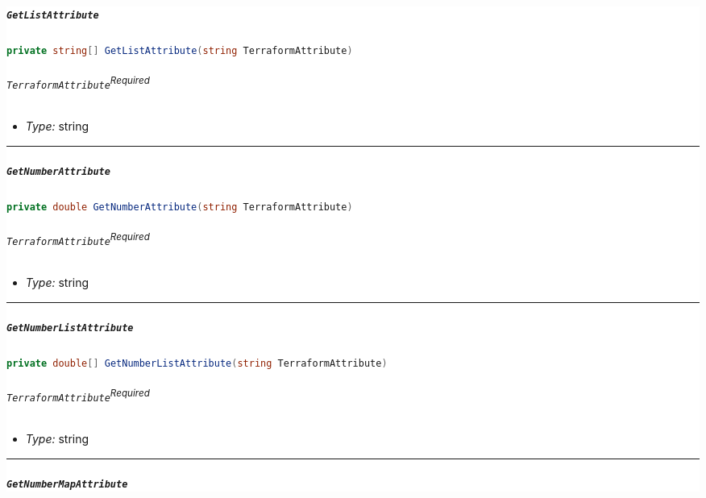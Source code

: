 
##### `GetListAttribute` <a name="GetListAttribute" id="@cdktf/provider-cloudflare.dataCloudflareWorkers.DataCloudflareWorkersResultSubdomainOutputReference.getListAttribute"></a>

```csharp
private string[] GetListAttribute(string TerraformAttribute)
```

###### `TerraformAttribute`<sup>Required</sup> <a name="TerraformAttribute" id="@cdktf/provider-cloudflare.dataCloudflareWorkers.DataCloudflareWorkersResultSubdomainOutputReference.getListAttribute.parameter.terraformAttribute"></a>

- *Type:* string

---

##### `GetNumberAttribute` <a name="GetNumberAttribute" id="@cdktf/provider-cloudflare.dataCloudflareWorkers.DataCloudflareWorkersResultSubdomainOutputReference.getNumberAttribute"></a>

```csharp
private double GetNumberAttribute(string TerraformAttribute)
```

###### `TerraformAttribute`<sup>Required</sup> <a name="TerraformAttribute" id="@cdktf/provider-cloudflare.dataCloudflareWorkers.DataCloudflareWorkersResultSubdomainOutputReference.getNumberAttribute.parameter.terraformAttribute"></a>

- *Type:* string

---

##### `GetNumberListAttribute` <a name="GetNumberListAttribute" id="@cdktf/provider-cloudflare.dataCloudflareWorkers.DataCloudflareWorkersResultSubdomainOutputReference.getNumberListAttribute"></a>

```csharp
private double[] GetNumberListAttribute(string TerraformAttribute)
```

###### `TerraformAttribute`<sup>Required</sup> <a name="TerraformAttribute" id="@cdktf/provider-cloudflare.dataCloudflareWorkers.DataCloudflareWorkersResultSubdomainOutputReference.getNumberListAttribute.parameter.terraformAttribute"></a>

- *Type:* string

---

##### `GetNumberMapAttribute` <a name="GetNumberMapAttribute" id="@cdktf/provider-cloudflare.dataCloudflareWorkers.DataCloudflareWorkersResultSubdomainOutputReference.getNumberMapAttribute"></a>
